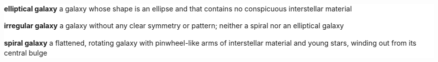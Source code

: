 **elliptical galaxy** a galaxy whose shape is an ellipse and that contains no conspicuous interstellar material 

**irregular galaxy** a galaxy without any clear symmetry or pattern; neither a spiral nor an elliptical galaxy 

**spiral galaxy** a flattened, rotating galaxy with pinwheel-like arms of interstellar material and young stars, winding out from its central bulge 

   [1]: /contents/2e737be8-ea65-48c3-aa0a-9f35b4c6a966@14.4:9d28d6da-b855-4cfe-b629-54620023f99c@3
   [2]: /contents/2e737be8-ea65-48c3-aa0a-9f35b4c6a966@14.4:7207bf03-f431-490f-af15-d053f957dddd@5#OSC_Astro_26_01_Andromeda
   [3]: https://cnx.org/resources/347a4419b03d290ca645d3987eb6a9b7a81bf55b/OSC_Astro_26_02_Spiral.jpg
   [4]: https://cnx.org/resources/e5df10c3e1dd02da17751d8bb918aadc120b1764/OSC_Astro_26_02_Barred.jpg
   [5]: /contents/2e737be8-ea65-48c3-aa0a-9f35b4c6a966@14.4:cfa5edb3-71c8-4593-bcef-efbc4dc2d162@3
   [6]: /contents/2e737be8-ea65-48c3-aa0a-9f35b4c6a966@14.4:e5ae30bd-bea0-482e-aa8d-9031fe0a6de5@3#OSC_Astro_25_02_MWAnno
   [7]: https://cnx.org/resources/d31ae8d61a672bc0730c5e74ac2a492ff2398579/OSC_Astro_26_02_Hubble.jpg
   [8]: https://cnx.org/resources/9b824c07a5f24a6f14b563566059b711a233f91f/OSC_Astro_26_02_Elliptical.jpg
   [9]: https://cnx.org/resources/dd7a968d9ac68ea51ea179df0812df5b29616728/OSC_Astro_26_02_Dwarf.jpg
   [10]: https://cnx.org/resources/e6a6df95ed0c0e7b66b6897a12edc6070cb830cd/OSC_Astro_26_02_Cloud.jpg
   [11]: https://openstaxcollege.org/l/30galaxphohubb
   [12]: /contents/2e737be8-ea65-48c3-aa0a-9f35b4c6a966@14.4:d7f7bff9-fe26-4af6-bb4c-b2869541c71a@3

